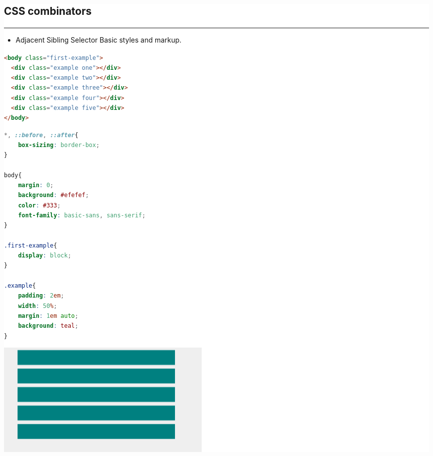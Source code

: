   ## CSS combinators
  ---
  * Adjacent Sibling Selector
  Basic styles and markup.
  ```html
  <body class="first-example">
    <div class="example one"></div>
    <div class="example two"></div>
    <div class="example three"></div>
    <div class="example four"></div>
    <div class="example five"></div>
  </body>
  ```
  ```css
  *, ::before, ::after{
      box-sizing: border-box;
  }

  body{
      margin: 0;
      background: #efefef;
      color: #333;
      font-family: basic-sans, sans-serif;
  }

  .first-example{
      display: block;
  }

  .example{
      padding: 2em;
      width: 50%;
      margin: 1em auto;
      background: teal;
  }
  ```
  <img src="./images/combinators-1.png"
            alt="flex-box"
            style="display: block; margin-right: 10px; width: 400px" />

